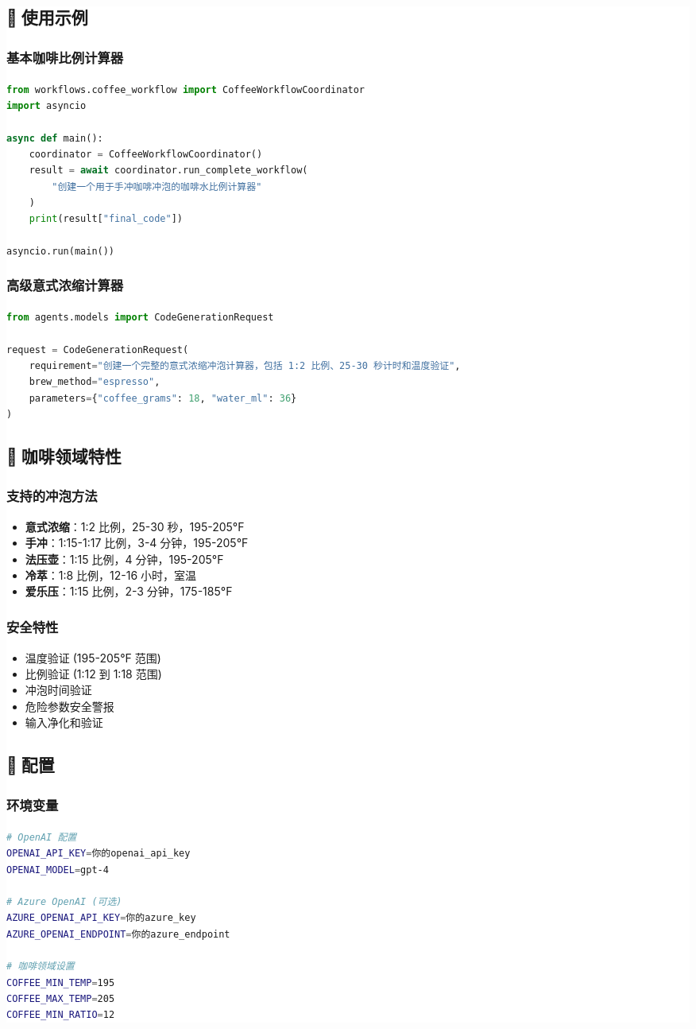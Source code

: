 ## 📖 使用示例

### 基本咖啡比例计算器

```python
from workflows.coffee_workflow import CoffeeWorkflowCoordinator
import asyncio

async def main():
    coordinator = CoffeeWorkflowCoordinator()
    result = await coordinator.run_complete_workflow(
        "创建一个用于手冲咖啡冲泡的咖啡水比例计算器"
    )
    print(result["final_code"])

asyncio.run(main())
```

### 高级意式浓缩计算器

```python
from agents.models import CodeGenerationRequest

request = CodeGenerationRequest(
    requirement="创建一个完整的意式浓缩冲泡计算器，包括 1:2 比例、25-30 秒计时和温度验证",
    brew_method="espresso",
    parameters={"coffee_grams": 18, "water_ml": 36}
)
```

## 🎯 咖啡领域特性

### 支持的冲泡方法
- **意式浓缩**：1:2 比例，25-30 秒，195-205°F
- **手冲**：1:15-1:17 比例，3-4 分钟，195-205°F
- **法压壶**：1:15 比例，4 分钟，195-205°F
- **冷萃**：1:8 比例，12-16 小时，室温
- **爱乐压**：1:15 比例，2-3 分钟，175-185°F

### 安全特性
- 温度验证 (195-205°F 范围)
- 比例验证 (1:12 到 1:18 范围)
- 冲泡时间验证
- 危险参数安全警报
- 输入净化和验证

## 🔧 配置

### 环境变量
```bash
# OpenAI 配置
OPENAI_API_KEY=你的openai_api_key
OPENAI_MODEL=gpt-4

# Azure OpenAI (可选)
AZURE_OPENAI_API_KEY=你的azure_key
AZURE_OPENAI_ENDPOINT=你的azure_endpoint

# 咖啡领域设置
COFFEE_MIN_TEMP=195
COFFEE_MAX_TEMP=205
COFFEE_MIN_RATIO=12
```